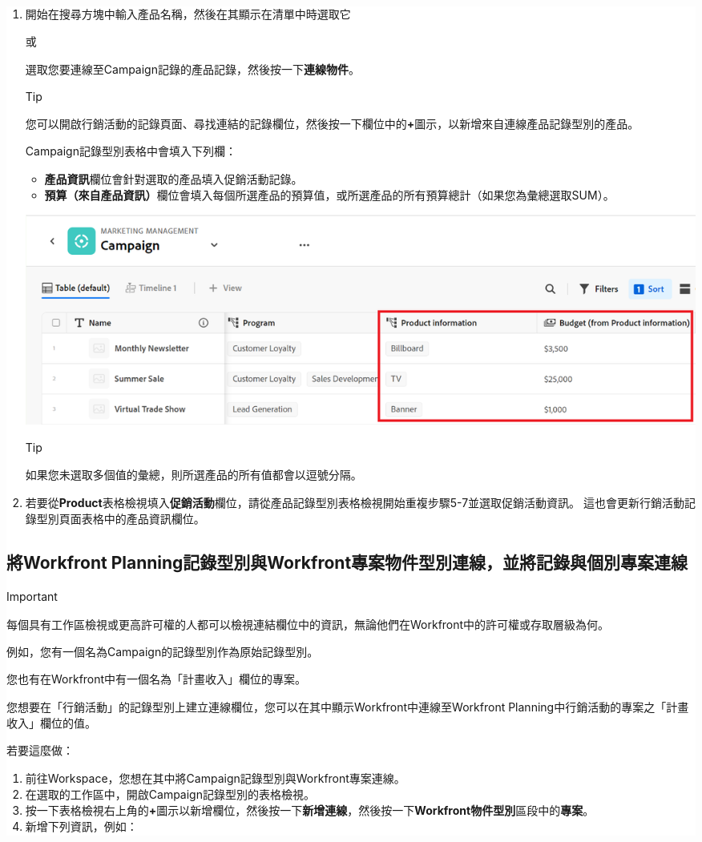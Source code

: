 1. 開始在搜尋方塊中輸入產品名稱，然後在其顯示在清單中時選取它

   或

   選取您要連線至Campaign記錄的產品記錄，然後按一下&#x200B;**連線物件**。

   >[!TIP]
   >
   >    您可以開啟行銷活動的記錄頁面、尋找連結的記錄欄位，然後按一下欄位中的&#x200B;**+**&#x200B;圖示，以新增來自連線產品記錄型別的產品。

   Campaign記錄型別表格中會填入下列欄：
   * **產品資訊**&#x200B;欄位會針對選取的產品填入促銷活動記錄。
   * **預算（來自產品資訊）**&#x200B;欄位會填入每個所選產品的預算值，或所選產品的所有預算總計（如果您為彙總選取SUM）。

   ![行銷活動記錄資料表的產品資訊和預算關係欄位範例](assets/example-product-information-and-budget-relationship-fields-for-campaign-record-table.png)

   >[!TIP]
   >
   >如果您未選取多個值的彙總，則所選產品的所有值都會以逗號分隔。

1. 若要從&#x200B;**Product**&#x200B;表格檢視填入&#x200B;**促銷活動**&#x200B;欄位，請從產品記錄型別表格檢視開始重複步驟5-7並選取促銷活動資訊。 這也會更新行銷活動記錄型別頁面表格中的產品資訊欄位。


## 將Workfront Planning記錄型別與Workfront專案物件型別連線，並將記錄與個別專案連線

>[!IMPORTANT]
>
>    每個具有工作區檢視或更高許可權的人都可以檢視連結欄位中的資訊，無論他們在Workfront中的許可權或存取層級為何。

例如，您有一個名為Campaign的記錄型別作為原始記錄型別。

您也有在Workfront中有一個名為「計畫收入」欄位的專案。

您想要在「行銷活動」的記錄型別上建立連線欄位，您可以在其中顯示Workfront中連線至Workfront Planning中行銷活動的專案之「計畫收入」欄位的值。

若要這麼做：

1. 前往Workspace，您想在其中將Campaign記錄型別與Workfront專案連線。
1. 在選取的工作區中，開啟Campaign記錄型別的表格檢視。
1. 按一下表格檢視右上角的&#x200B;**+**&#x200B;圖示以新增欄位，然後按一下&#x200B;**新增連線**，然後按一下&#x200B;**Workfront物件型別**&#x200B;區段中的&#x200B;**專案**。
1. 新增下列資訊，例如：
